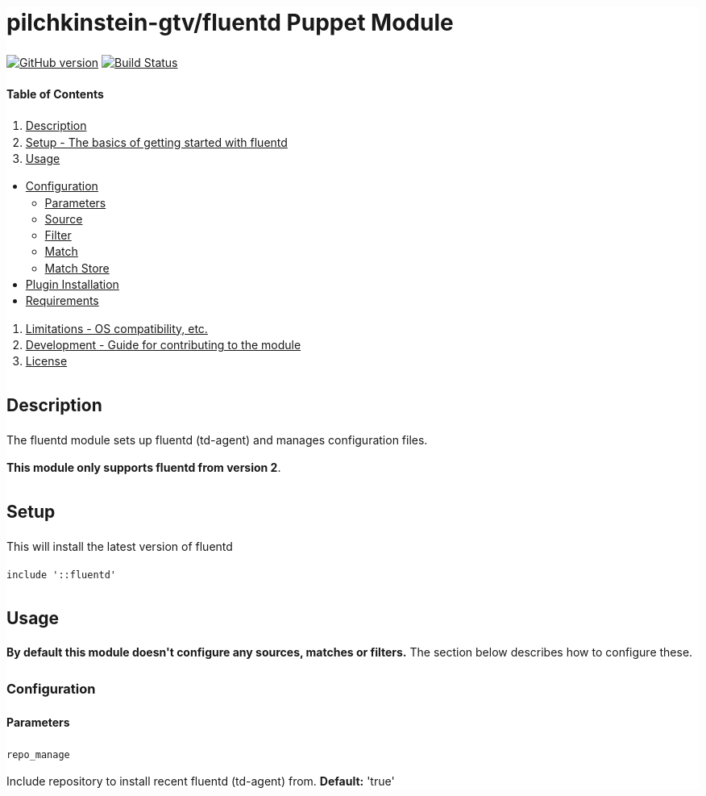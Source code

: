 # pilchkinstein-gtv/fluentd Puppet Module

[![GitHub version](https://badge.fury.io/gh/wywy%2Fpuppet-fluentd.svg)](https://github.com/pilchkinstein-gtv/puppet-fluentd)
[![Build Status](https://travis-ci.org/wywy/puppet-fluentd.svg?branch=master)](https://travis-ci.org/wywy/puppet-fluentd)



#### Table of Contents

1. [Description](#description)
1. [Setup - The basics of getting started with fluentd](#setup)
1. [Usage](#usage)
  * [Configuration](#configuration)
    * [Parameters](#parameters)
    * [Source](#source)
    * [Filter](#filter)
    * [Match](#match)
    * [Match Store](#match-store)
  * [Plugin Installation](#plugin-installation)
  * [Requirements](#requirements)
1. [Limitations - OS compatibility, etc.](#limitations)
1. [Development - Guide for contributing to the module](#development)
1. [License](#license)

## Description

The fluentd module sets up fluentd (td-agent) and manages configuration files.

**This module only supports fluentd from version 2**.

## Setup

This will install the latest version of fluentd

```puppet
include '::fluentd'
```

## Usage

**By default this module doesn't configure any sources, matches or filters.** The section below describes how to configure these.

### Configuration

#### Parameters

`repo_manage`

  Include repository to install recent fluentd (td-agent) from.
  **Default:** 'true'
